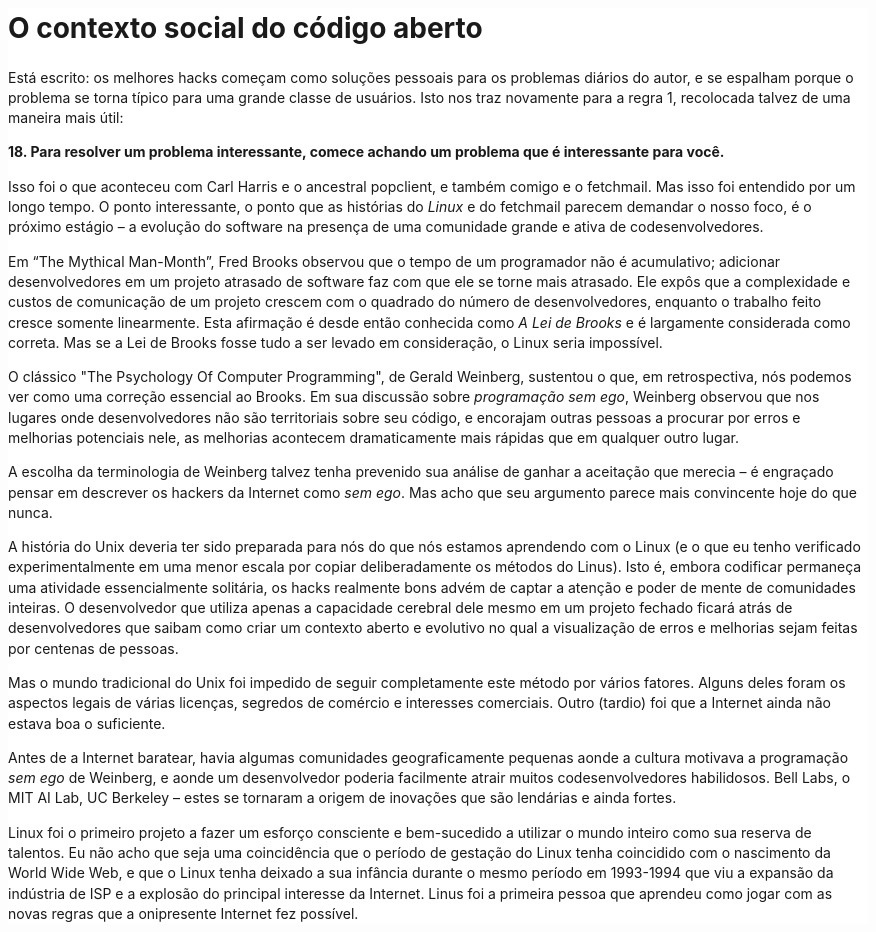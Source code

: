 # O contexto social do código aberto


Está escrito: os melhores hacks começam como soluções pessoais para os problemas diários do autor, e se espalham porque o problema se torna típico para uma grande classe de usuários. Isto nos traz novamente para a regra 1, recolocada talvez de uma maneira mais útil:

**18. Para resolver um problema interessante, comece achando um problema que é interessante para você.**

Isso foi o que aconteceu com Carl Harris e o ancestral popclient, e também comigo e o fetchmail. Mas isso foi entendido por um longo tempo. O ponto interessante, o ponto que as histórias do *Linux* e do fetchmail parecem demandar o nosso foco, é o próximo estágio – a evolução do software na presença de uma comunidade grande e ativa de codesenvolvedores.

Em “The Mythical Man-Month”, Fred Brooks observou que o tempo de um programador não é acumulativo; adicionar desenvolvedores em um projeto atrasado de software faz com que ele se torne mais atrasado. Ele expôs que a complexidade e custos de comunicação de um projeto crescem com o quadrado do número de desenvolvedores, enquanto o trabalho feito cresce somente linearmente. Esta afirmação é desde então conhecida como *A Lei de Brooks* e é largamente considerada como correta. Mas se a Lei de Brooks fosse tudo a ser levado em consideração, o Linux seria impossível.

O clássico "The Psychology Of Computer Programming", de Gerald Weinberg, sustentou o que, em retrospectiva, nós podemos ver como uma correção essencial ao Brooks. Em sua discussão sobre *programação sem ego*, Weinberg observou que nos lugares onde desenvolvedores não são territoriais sobre seu código, e encorajam outras pessoas a procurar por erros e melhorias potenciais nele, as melhorias acontecem dramaticamente mais rápidas que em qualquer outro lugar.

A escolha da terminologia de Weinberg talvez tenha prevenido sua análise de ganhar a aceitação que merecia – é engraçado pensar em descrever os hackers da Internet como *sem ego*. Mas acho que seu argumento parece mais convincente hoje do que nunca.

A história do Unix deveria ter sido preparada para nós do que nós estamos aprendendo com o Linux (e o que eu tenho verificado experimentalmente em uma menor escala por copiar deliberadamente os métodos do Linus). Isto é, embora codificar permaneça uma atividade essencialmente solitária, os hacks realmente bons advém de captar a atenção e poder de mente de comunidades inteiras. O desenvolvedor que utiliza apenas a capacidade cerebral dele mesmo em um projeto fechado ficará atrás de desenvolvedores que saibam como criar um contexto aberto e evolutivo no qual a visualização de erros e melhorias sejam feitas por centenas de pessoas.

Mas o mundo tradicional do Unix foi impedido de seguir completamente este método por vários fatores. Alguns deles foram os aspectos legais de várias licenças, segredos de comércio e interesses comerciais. Outro (tardio) foi que a Internet ainda não estava boa o suficiente.

Antes de a Internet baratear, havia algumas comunidades geograficamente pequenas aonde a cultura motivava a programação *sem ego* de Weinberg, e aonde um desenvolvedor poderia facilmente atrair muitos codesenvolvedores habilidosos. Bell Labs, o MIT AI Lab, UC Berkeley – estes se tornaram a origem de inovações que são lendárias e ainda fortes.

Linux foi o primeiro projeto a fazer um esforço consciente e bem-sucedido a utilizar o mundo inteiro como sua reserva de talentos. Eu não acho que seja uma coincidência que o período de gestação do Linux tenha coincidido com o nascimento da World Wide Web, e que o Linux tenha deixado a sua infância durante o mesmo período em 1993-1994 que viu a expansão da indústria de ISP e a explosão do principal interesse da Internet. Linus foi a primeira pessoa que aprendeu como jogar com as novas regras que a onipresente Internet fez possível.
